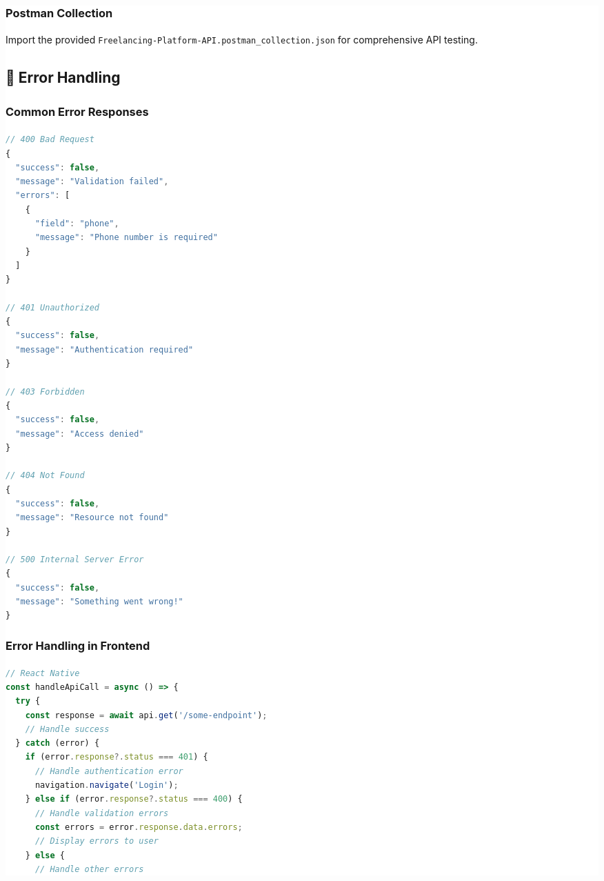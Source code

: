 ### Postman Collection
Import the provided `Freelancing-Platform-API.postman_collection.json` for comprehensive API testing.

## 🚨 Error Handling

### Common Error Responses
```javascript
// 400 Bad Request
{
  "success": false,
  "message": "Validation failed",
  "errors": [
    {
      "field": "phone",
      "message": "Phone number is required"
    }
  ]
}

// 401 Unauthorized
{
  "success": false,
  "message": "Authentication required"
}

// 403 Forbidden
{
  "success": false,
  "message": "Access denied"
}

// 404 Not Found
{
  "success": false,
  "message": "Resource not found"
}

// 500 Internal Server Error
{
  "success": false,
  "message": "Something went wrong!"
}
```

### Error Handling in Frontend
```javascript
// React Native
const handleApiCall = async () => {
  try {
    const response = await api.get('/some-endpoint');
    // Handle success
  } catch (error) {
    if (error.response?.status === 401) {
      // Handle authentication error
      navigation.navigate('Login');
    } else if (error.response?.status === 400) {
      // Handle validation errors
      const errors = error.response.data.errors;
      // Display errors to user
    } else {
      // Handle other errors
```